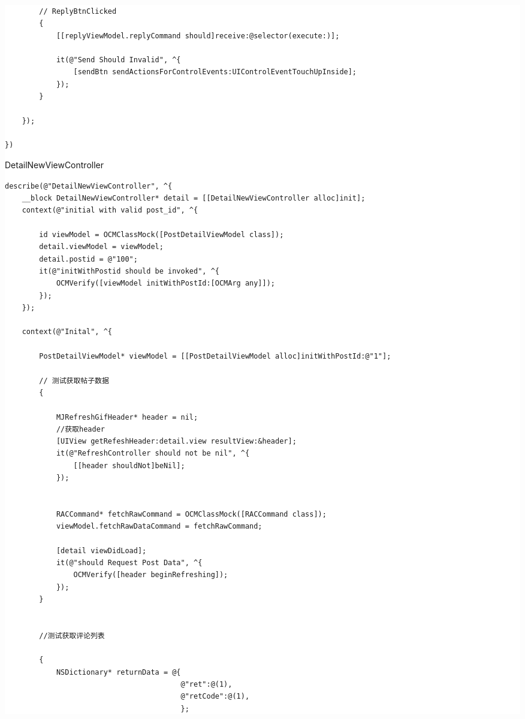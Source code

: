             // ReplyBtnClicked
            {
                [[replyViewModel.replyCommand should]receive:@selector(execute:)];
                
                it(@"Send Should Invalid", ^{
                    [sendBtn sendActionsForControlEvents:UIControlEventTouchUpInside];
                });
            }
            
        });
        
    })
                       
DetailNewViewController

	describe(@"DetailNewViewController", ^{
	    __block DetailNewViewController* detail = [[DetailNewViewController alloc]init];
	    context(@"initial with valid post_id", ^{
            
            id viewModel = OCMClassMock([PostDetailViewModel class]);
            detail.viewModel = viewModel;
            detail.postid = @"100";
            it(@"initWithPostid should be invoked", ^{
                OCMVerify([viewModel initWithPostId:[OCMArg any]]);
            });
        });
        
        context(@"Inital", ^{
            
            PostDetailViewModel* viewModel = [[PostDetailViewModel alloc]initWithPostId:@"1"];
            
            // 测试获取帖子数据
            {
                
                MJRefreshGifHeader* header = nil;
                //获取header
                [UIView getRefeshHeader:detail.view resultView:&header];
                it(@"RefreshController should not be nil", ^{
                    [[header shouldNot]beNil];
                });
                
                
                RACCommand* fetchRawCommand = OCMClassMock([RACCommand class]);
                viewModel.fetchRawDataCommand = fetchRawCommand;
                
                [detail viewDidLoad];
                it(@"should Request Post Data", ^{
                    OCMVerify([header beginRefreshing]);
                });
            }
            
            
            //测试获取评论列表
            
            {
                NSDictionary* returnData = @{
                                             @"ret":@(1),
                                             @"retCode":@(1),
                                             };
                